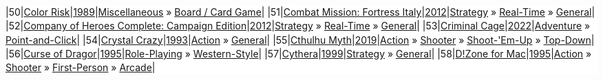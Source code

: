 |50|<a href="https://gamefaqs.gamespot.com/mac/933735-color-risk" target="_blank" rel="noopener noreferrer">Color Risk</a>|<a href="https://gamefaqs.gamespot.com/mac/933735-color-risk/data" target="_blank" rel="noopener noreferrer">1989</a>|<a href="https://gamefaqs.gamespot.com/mac/category/49-miscellaneous" target="_blank" rel="noopener noreferrer">Miscellaneous</a> &raquo; <a href="https://gamefaqs.gamespot.com/mac/category/227-miscellaneous-board-card-game" target="_blank" rel="noopener noreferrer">Board / Card Game</a>|
|51|<a href="https://gamefaqs.gamespot.com/mac/674975-combat-mission-fortress-italy" target="_blank" rel="noopener noreferrer">Combat Mission: Fortress Italy</a>|<a href="https://gamefaqs.gamespot.com/mac/674975-combat-mission-fortress-italy/data" target="_blank" rel="noopener noreferrer">2012</a>|<a href="https://gamefaqs.gamespot.com/mac/category/45-strategy" target="_blank" rel="noopener noreferrer">Strategy</a> &raquo; <a href="https://gamefaqs.gamespot.com/mac/category/58-strategy-real-time" target="_blank" rel="noopener noreferrer">Real-Time</a> &raquo; <a href="https://gamefaqs.gamespot.com/mac/category/301-strategy-real-time-general" target="_blank" rel="noopener noreferrer">General</a>|
|52|<a href="https://gamefaqs.gamespot.com/mac/660963-company-of-heroes-complete-campaign-edition" target="_blank" rel="noopener noreferrer">Company of Heroes Complete: Campaign Edition</a>|<a href="https://gamefaqs.gamespot.com/mac/660963-company-of-heroes-complete-campaign-edition/data" target="_blank" rel="noopener noreferrer">2012</a>|<a href="https://gamefaqs.gamespot.com/mac/category/45-strategy" target="_blank" rel="noopener noreferrer">Strategy</a> &raquo; <a href="https://gamefaqs.gamespot.com/mac/category/58-strategy-real-time" target="_blank" rel="noopener noreferrer">Real-Time</a> &raquo; <a href="https://gamefaqs.gamespot.com/mac/category/301-strategy-real-time-general" target="_blank" rel="noopener noreferrer">General</a>|
|53|<a href="https://gamefaqs.gamespot.com/mac/366125-criminal-cage" target="_blank" rel="noopener noreferrer">Criminal Cage</a>|<a href="https://gamefaqs.gamespot.com/mac/366125-criminal-cage/data" target="_blank" rel="noopener noreferrer">2022</a>|<a href="https://gamefaqs.gamespot.com/mac/category/50-adventure" target="_blank" rel="noopener noreferrer">Adventure</a> &raquo; <a href="https://gamefaqs.gamespot.com/mac/category/295-adventure-point-and-click" target="_blank" rel="noopener noreferrer">Point-and-Click</a>|
|54|<a href="https://gamefaqs.gamespot.com/mac/574552-crystal-crazy" target="_blank" rel="noopener noreferrer">Crystal Crazy</a>|<a href="https://gamefaqs.gamespot.com/mac/574552-crystal-crazy/data" target="_blank" rel="noopener noreferrer">1993</a>|<a href="https://gamefaqs.gamespot.com/mac/category/54-action" target="_blank" rel="noopener noreferrer">Action</a> &raquo; <a href="https://gamefaqs.gamespot.com/mac/category/250-action-general" target="_blank" rel="noopener noreferrer">General</a>|
|55|<a href="https://gamefaqs.gamespot.com/mac/272372-cthulhu-myth" target="_blank" rel="noopener noreferrer">Cthulhu Myth</a>|<a href="https://gamefaqs.gamespot.com/mac/272372-cthulhu-myth/data" target="_blank" rel="noopener noreferrer">2019</a>|<a href="https://gamefaqs.gamespot.com/mac/category/54-action" target="_blank" rel="noopener noreferrer">Action</a> &raquo; <a href="https://gamefaqs.gamespot.com/mac/category/55-action-shooter" target="_blank" rel="noopener noreferrer">Shooter</a> &raquo; <a href="https://gamefaqs.gamespot.com/mac/category/313-action-shooter-shoot-em-up" target="_blank" rel="noopener noreferrer">Shoot-&#039;Em-Up</a> &raquo; <a href="https://gamefaqs.gamespot.com/mac/category/272-action-shooter-shoot-em-up-top-down" target="_blank" rel="noopener noreferrer">Top-Down</a>|
|56|<a href="https://gamefaqs.gamespot.com/mac/372622-curse-of-dragor" target="_blank" rel="noopener noreferrer">Curse of Dragor</a>|<a href="https://gamefaqs.gamespot.com/mac/372622-curse-of-dragor/data" target="_blank" rel="noopener noreferrer">1995</a>|<a href="https://gamefaqs.gamespot.com/mac/category/48-role-playing" target="_blank" rel="noopener noreferrer">Role-Playing</a> &raquo; <a href="https://gamefaqs.gamespot.com/mac/category/72-role-playing-western-style" target="_blank" rel="noopener noreferrer">Western-Style</a>|
|57|<a href="https://gamefaqs.gamespot.com/mac/581095-cythera" target="_blank" rel="noopener noreferrer">Cythera</a>|<a href="https://gamefaqs.gamespot.com/mac/581095-cythera/data" target="_blank" rel="noopener noreferrer">1999</a>|<a href="https://gamefaqs.gamespot.com/mac/category/45-strategy" target="_blank" rel="noopener noreferrer">Strategy</a> &raquo; <a href="https://gamefaqs.gamespot.com/mac/category/253-strategy-general" target="_blank" rel="noopener noreferrer">General</a>|
|58|<a href="https://gamefaqs.gamespot.com/mac/185695-dzone-for-mac" target="_blank" rel="noopener noreferrer">D!Zone for Mac</a>|<a href="https://gamefaqs.gamespot.com/mac/185695-dzone-for-mac/data" target="_blank" rel="noopener noreferrer">1995</a>|<a href="https://gamefaqs.gamespot.com/mac/category/54-action" target="_blank" rel="noopener noreferrer">Action</a> &raquo; <a href="https://gamefaqs.gamespot.com/mac/category/55-action-shooter" target="_blank" rel="noopener noreferrer">Shooter</a> &raquo; <a href="https://gamefaqs.gamespot.com/mac/category/79-action-shooter-first-person" target="_blank" rel="noopener noreferrer">First-Person</a> &raquo; <a href="https://gamefaqs.gamespot.com/mac/category/152-action-shooter-first-person-arcade" target="_blank" rel="noopener noreferrer">Arcade</a>|